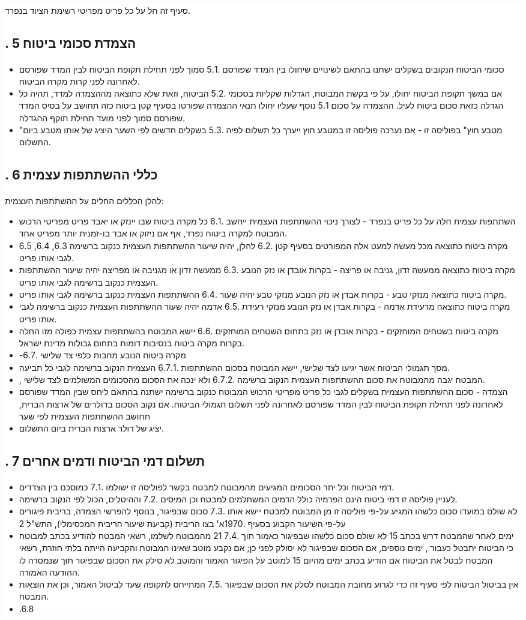 סעיף זה חל על כל פריט מפריטי רשימת הציוד בנפרד.

## .  הצמדת סכומי ביטוח 5

- סכומי הביטוח הנקובים בשקלים ישתנו בהתאם לשינויים שיחולו בין המדד שפורסם .5.1 סמוך לפני תחילת תקופת הביטוח לבין המדד שפורסם לאחרונה לפני קרות מקרה הביטוח.
- אם במשך תקופת הביטוח יחולו, על פי בקשת המבוטח, הגדלות שקליות בסכומי .5.2 הביטוח, וזאת שלא כתוצאה מההצמדה למדד, תהיה כל הגדלה כזאת סכום ביטוח לעיל. ההצמדה על סכום 5.1 נוסף שעליו יחולו תנאי ההצמדה שפורטו בסעיף קטן ביטוח כזה תחושב על בסיס המדד שפורסם סמוך לפני מועד תחילת תוקף ההגדלה.
- "מטבע חוץ" בפוליסה זו - אם נערכה פוליסה זו במטבע חוץ ייערך כל תשלום לפיה .5.3 בשקלים חדשים לפי השער היציג של אותו מטבע ביום התשלום.

## .  כללי ההשתתפות עצמית 6

להלן הכללים החלים על ההשתתפות העצמית:

- השתתפות עצמית חלה על כל פריט בנפרד - לצורך ניכוי ההשתתפות העצמית ייחשב .6.1 כל מקרה ביטוח שבו יינזק או יאבד פריט מפריטי הרכוש המבוטח למקרה ביטוח נפרד, אף אם ניזוק או אבד בו-זמנית יותר מפריט אחד.
- 6.5 ,6.4 ,6.3 מקרה ביטוח כתוצאה מכל מעשה למעט אלה המפורטים בסעיף קטן .6.2 להלן, יהיה שיעור ההשתתפות העצמית כנקוב ברשימה לגבי אותו פריט.
- מקרה ביטוח כתוצאה ממעשה זדון, גניבה או פריצה - בקרות אובדן או נזק הנובע .6.3 ממעשה זדון או מגניבה או מפריצה יהיה שיעור ההשתתפות העצמית כנקוב ברשימה לגבי אותו פריט.
- מקרה ביטוח כתוצאה מנזקי טבע - בקרות אבדן או נזק הנובע מנזקי טבע יהיה שעור .6.4 ההשתתפות העצמית כנקוב ברשימה לגבי אותו פריט.
- מקרה ביטוח כתוצאה מרעידת אדמה - בקרות אבדן או נזק הנובע מנזקי רעידת .6.5 אדמה יהיה שעור ההשתתפות העצמית כנקוב ברשימה לגבי אותו פריט.
- מקרה ביטוח בשטחים המוחזקים - בקרות אובדן או נזק בתחום השטחים המוחזקים .6.6 יישא המבוטח בהשתתפות עצמית כפולה מזו החלה בקרות מקרה ביטוח בנסיבות דומות בתחום גבולות מדינת ישראל.
- -מקרה ביטוח הנובע מחבות כלפי צד שלישי .6.7
- מסך תגמולי הביטוח אשר יגיעו לצד שלישי, יישא המבוטח בסכום ההשתתפות .6.7.1 העצמית הנקוב ברשימה לגבי כל תביעה.
- , המבטח יגבה מהמבוטח את סכום ההשתתפות העצמית הנקוב ברשימה .6.7.2 ולא ינכה את הסכום מהסכומים המשולמים לצד שלישי.
- הצמדה - סכום ההשתתפות העצמית בשקלים לגבי כל פריט מפריטי הרכוש המבוטח כנקוב ברשימה ישתנה בהתאם ליחס שבין המדד שפורסם לאחרונה לפני תחילת תקופת הביטוח לבין המדד שפורסם לאחרונה לפני תשלום תגמולי הביטוח. אם נקוב הסכום בדולרים של ארצות הברית, תחושב ההשתתפות העצמית לפי שער
- יציג של דולר ארצות הברית ביום התשלום.

## .  תשלום דמי הביטוח ודמים אחרים 7

- דמי הביטוח וכל יתר הסכומים המגיעים מהמבוטח למבטח בקשר לפוליסה זו ישולמו .7.1 כמוסכם בין הצדדים.
- לעניין פוליסה זו דמי ביטוח הינם הפרמיה כולל הדמים המשתלמים למבטח וכן המיסים .7.2 וההיטלים, הכול לפי הנקוב ברשימה.
- לא שולם במועדו סכום כלשהו המגיע על-פי פוליסה זו מן המבוטח למבטח יישא אותו .7.3 סכום שבפיגור, בנוסף להפרשי הצמדה, בריבית פיגורים על-פי השיעור הקבוע בסעיף .1970א' בצו הריבית (קביעת שיעור הריבית המכסימלי), התש"ל 2
- ימים לאחר שהמבטח דרש בכתב 15 לא שולם סכום כלשהו שבפיגור כאמור תוך .7.4 21 מהמבוטח לשלמו, רשאי המבטח להודיע בכתב למבוטח כי הביטוח יתבטל כעבור , ימים נוספים, אם הסכום שבפיגור לא יסולק לפני כן; אם נקבע מוטב שאינו המבוטח והקביעה הייתה בלתי חוזרת, רשאי המבטח לבטל את הביטוח אם הודיע בכתב ימים מהיום 15 למוטב על הפיגור האמור והמוטב לא סילק את הסכום שבפיגור תוך שנמסרה לו ההודעה האמורה.
- אין בביטול הביטוח לפי סעיף זה כדי לגרוע מחובת המבוטח לסלק את הסכום שבפיגור .7.5 המתייחס לתקופה שעד לביטול האמור, וכן את הוצאות המבטח.
- .6.8
